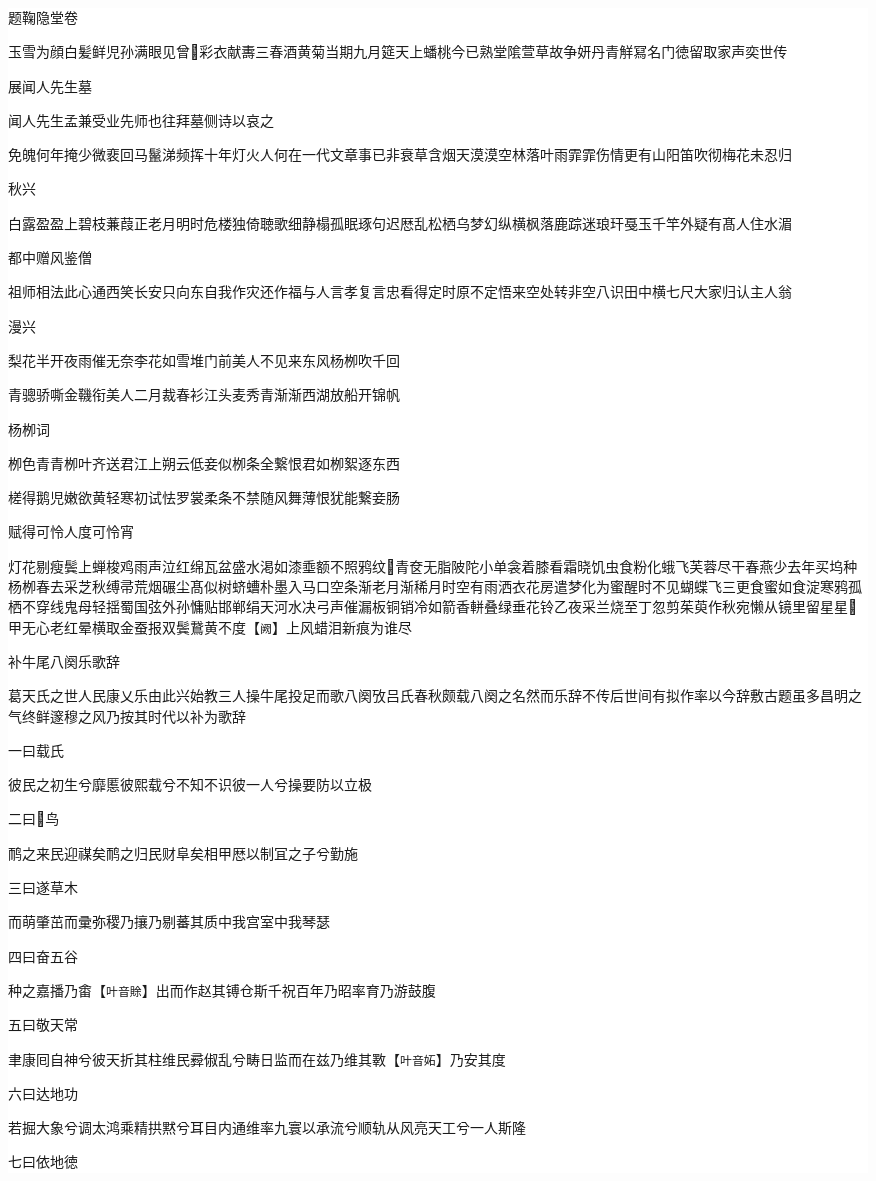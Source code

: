 题鞠隐堂卷  

玉雪为顔白髪鲜児孙满眼见曾彩衣献夀三春酒黄菊当期九月筵天上蟠桃今已熟堂隂萱草故争妍丹青觧冩名门徳留取家声奕世传  

展闻人先生墓  

闻人先生孟兼受业先师也往拜墓侧诗以哀之  

免魄何年掩少微裵回马鬣涕频挥十年灯火人何在一代文章事已非衰草含烟天漠漠空林落叶雨霏霏伤情更有山阳笛吹彻梅花未忍归  

秋兴  

白露盈盈上碧枝蒹葭正老月明时危楼独倚聴歌细静榻孤眠琢句迟厯乱松栖乌梦幻纵横枫落鹿踪迷琅玕戞玉千竿外疑有髙人住水湄  

都中赠风鉴僧  

祖师相法此心通西笑长安只向东自我作灾还作福与人言孝复言忠看得定时原不定悟来空处转非空八识田中横七尺大家归认主人翁  

漫兴  

梨花半开夜雨催无奈李花如雪堆门前美人不见来东风杨栁吹千回  

青骢骄嘶金鞿衔美人二月裁春衫江头麦秀青渐渐西湖放船开锦帆  

杨栁词  

栁色青青栁叶齐送君江上朔云低妾似栁条全繋恨君如栁絮逐东西  

槎得鹅児嫩欲黄轻寒初试怯罗裳柔条不禁随风舞薄恨犹能繋妾肠  

赋得可怜人度可怜宵  

灯花剔瘦鬓上蝉梭鸡雨声泣红绵瓦盆盛水渇如漆埀额不照鸦纹青奁无脂陂陀小单衾着膝看霜晓饥虫食粉化蛾飞芙蓉尽干春燕少去年买坞种杨栁春去采芝秋缚帚荒烟碾尘髙似树蛴螬朴墨入马口空条渐老月渐稀月时空有雨洒衣花房遣梦化为蜜醒时不见蝴蝶飞三更食蜜如食淀寒鸦孤栖不穿线鬼母轻揺蜀国弦外孙慵贴邯郸绢天河水决弓声催漏板铜销冷如箭香軿叠绿垂花铃乙夜采兰烧至丁忽剪茱萸作秋宛懒从镜里留星星甲无心老红晕横取金蚕报双鬓鵞黄不度【`阙`】上风蜡泪新痕为谁尽  

补牛尾八阕乐歌辞  

葛天氏之世人民康乂乐由此兴始教三人操牛尾投足而歌八阕攷吕氏春秋颇载八阕之名然而乐辞不传后世间有拟作率以今辞敷古题虽多昌明之气终鲜邃穆之风乃按其时代以补为歌辞  

一曰载氏  

彼民之初生兮靡慝彼熙载兮不知不识彼一人兮操要防以立极  

二曰鸟  

鸸之来民迎禖矣鸸之归民财阜矣相甲厯以制冝之子兮勤施  

三曰遂草木  

而萌肇茁而彚弥稷乃攘乃剔蕃其质中我宫室中我琴瑟  

四曰奋五谷  

种之嘉播乃畬【`叶音賖`】出而作赵其镈仓斯千祝百年乃昭率育乃游鼓腹  

五曰敬天常  

聿康囘自神兮彼天折其柱维民彛俶乱兮畴日监而在兹乃维其斁【`叶音妬`】乃安其度  

六曰达地功  

若掘大象兮调太鸿乘精拱黙兮耳目内通维率九寰以承流兮顺轨从风亮天工兮一人斯隆  

七曰依地徳  
